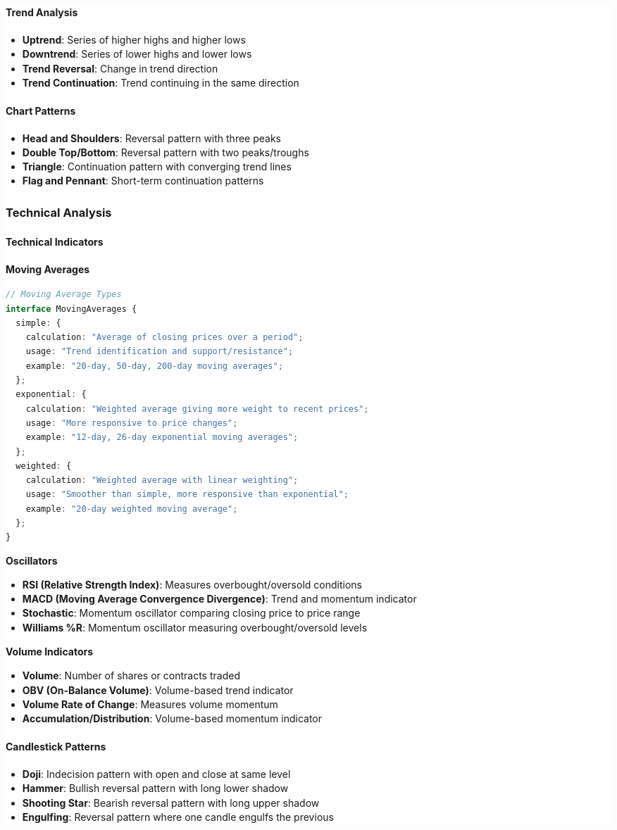 #### Trend Analysis
- **Uptrend**: Series of higher highs and higher lows
- **Downtrend**: Series of lower highs and lower lows
- **Trend Reversal**: Change in trend direction
- **Trend Continuation**: Trend continuing in the same direction

#### Chart Patterns
- **Head and Shoulders**: Reversal pattern with three peaks
- **Double Top/Bottom**: Reversal pattern with two peaks/troughs
- **Triangle**: Continuation pattern with converging trend lines
- **Flag and Pennant**: Short-term continuation patterns

### Technical Analysis

#### Technical Indicators

**Moving Averages**
```typescript
// Moving Average Types
interface MovingAverages {
  simple: {
    calculation: "Average of closing prices over a period";
    usage: "Trend identification and support/resistance";
    example: "20-day, 50-day, 200-day moving averages";
  };
  exponential: {
    calculation: "Weighted average giving more weight to recent prices";
    usage: "More responsive to price changes";
    example: "12-day, 26-day exponential moving averages";
  };
  weighted: {
    calculation: "Weighted average with linear weighting";
    usage: "Smoother than simple, more responsive than exponential";
    example: "20-day weighted moving average";
  };
}
```

**Oscillators**
- **RSI (Relative Strength Index)**: Measures overbought/oversold conditions
- **MACD (Moving Average Convergence Divergence)**: Trend and momentum indicator
- **Stochastic**: Momentum oscillator comparing closing price to price range
- **Williams %R**: Momentum oscillator measuring overbought/oversold levels

**Volume Indicators**
- **Volume**: Number of shares or contracts traded
- **OBV (On-Balance Volume)**: Volume-based trend indicator
- **Volume Rate of Change**: Measures volume momentum
- **Accumulation/Distribution**: Volume-based momentum indicator

#### Candlestick Patterns
- **Doji**: Indecision pattern with open and close at same level
- **Hammer**: Bullish reversal pattern with long lower shadow
- **Shooting Star**: Bearish reversal pattern with long upper shadow
- **Engulfing**: Reversal pattern where one candle engulfs the previous
